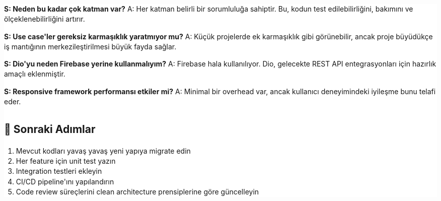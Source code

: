**S: Neden bu kadar çok katman var?**
A: Her katman belirli bir sorumluluğa sahiptir. Bu, kodun test edilebilirliğini, bakımını ve ölçeklenebilirliğini artırır.

**S: Use case'ler gereksiz karmaşıklık yaratmıyor mu?**
A: Küçük projelerde ek karmaşıklık gibi görünebilir, ancak proje büyüdükçe iş mantığının merkezileştirilmesi büyük fayda sağlar.

**S: Dio'yu neden Firebase yerine kullanmalıyım?**
A: Firebase hala kullanılıyor. Dio, gelecekte REST API entegrasyonları için hazırlık amaçlı eklenmiştir.

**S: Responsive framework performansı etkiler mi?**
A: Minimal bir overhead var, ancak kullanıcı deneyimindeki iyileşme bunu telafi eder.

## 🚀 Sonraki Adımlar

1. Mevcut kodları yavaş yavaş yeni yapıya migrate edin
2. Her feature için unit test yazın
3. Integration testleri ekleyin
4. CI/CD pipeline'ını yapılandırın
5. Code review süreçlerini clean architecture prensiplerine göre güncelleyin
